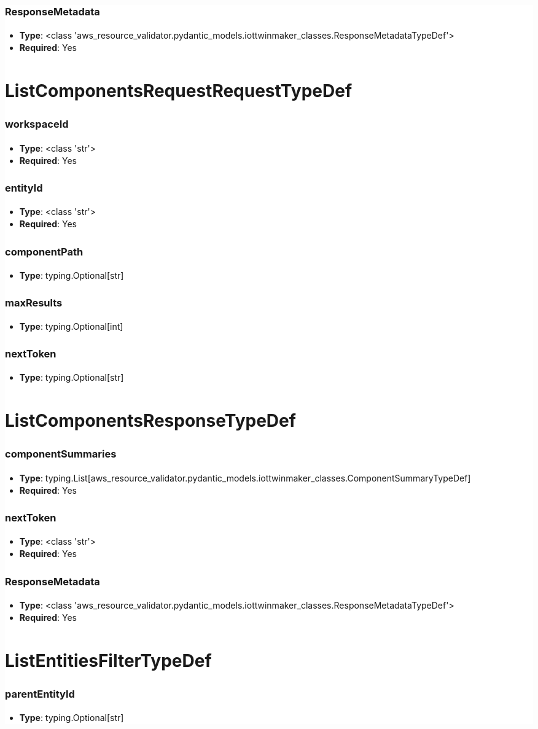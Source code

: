 ### ResponseMetadata
- **Type**: <class 'aws_resource_validator.pydantic_models.iottwinmaker_classes.ResponseMetadataTypeDef'>
- **Required**: Yes


# ListComponentsRequestRequestTypeDef

### workspaceId
- **Type**: <class 'str'>
- **Required**: Yes

### entityId
- **Type**: <class 'str'>
- **Required**: Yes

### componentPath
- **Type**: typing.Optional[str]

### maxResults
- **Type**: typing.Optional[int]

### nextToken
- **Type**: typing.Optional[str]


# ListComponentsResponseTypeDef

### componentSummaries
- **Type**: typing.List[aws_resource_validator.pydantic_models.iottwinmaker_classes.ComponentSummaryTypeDef]
- **Required**: Yes

### nextToken
- **Type**: <class 'str'>
- **Required**: Yes

### ResponseMetadata
- **Type**: <class 'aws_resource_validator.pydantic_models.iottwinmaker_classes.ResponseMetadataTypeDef'>
- **Required**: Yes


# ListEntitiesFilterTypeDef

### parentEntityId
- **Type**: typing.Optional[str]
